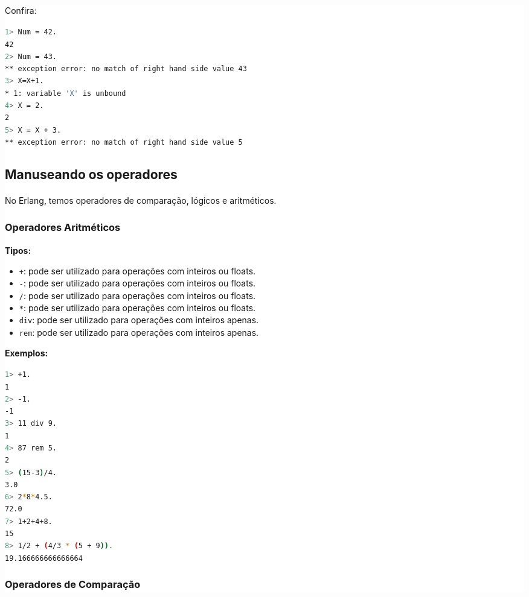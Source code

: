 Confira:

```bash
1> Num = 42.
42
2> Num = 43.
** exception error: no match of right hand side value 43
3> X=X+1.
* 1: variable 'X' is unbound
4> X = 2.
2
5> X = X + 3.
** exception error: no match of right hand side value 5
```


## Manuseando os operadores

No Erlang, temos operadores de comparação, lógicos e aritméticos.

### Operadores Aritméticos

**Tipos:**

- `+`: pode ser utilizado para operações com inteiros ou floats.
- `-`: pode ser utilizado para operações com inteiros ou floats.
- `/`: pode ser utilizado para operações com inteiros ou floats.
- `*`: pode ser utilizado para operações com inteiros ou floats.
- `div`: pode ser utilizado para operações com inteiros apenas.
- `rem`: pode ser utilizado para operações com inteiros apenas.

**Exemplos:**

```bash
1> +1.
1
2> -1.
-1
3> 11 div 9.
1
4> 87 rem 5.
2
5> (15-3)/4.
3.0
6> 2*8*4.5.
72.0
7> 1+2+4+8.
15
8> 1/2 + (4/3 * (5 + 9)).
19.166666666666664
```


### Operadores de Comparação
